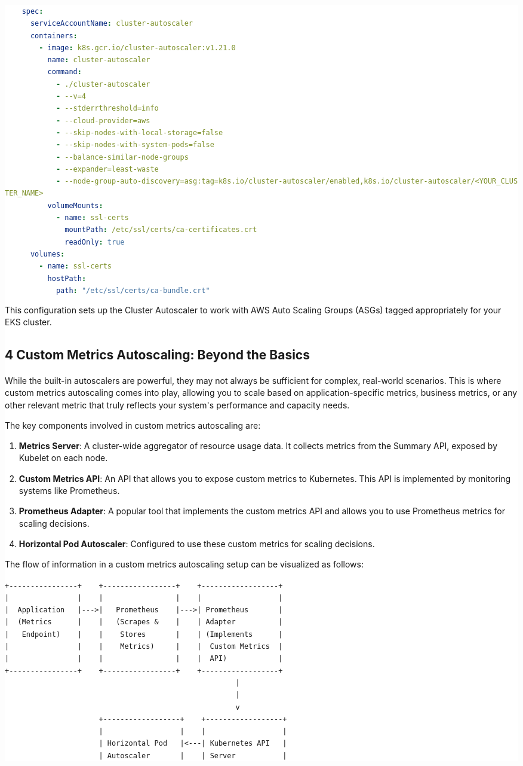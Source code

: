 ```yaml
    spec:
      serviceAccountName: cluster-autoscaler
      containers:
        - image: k8s.gcr.io/cluster-autoscaler:v1.21.0
          name: cluster-autoscaler
          command:
            - ./cluster-autoscaler
            - --v=4
            - --stderrthreshold=info
            - --cloud-provider=aws
            - --skip-nodes-with-local-storage=false
            - --skip-nodes-with-system-pods=false
            - --balance-similar-node-groups
            - --expander=least-waste
            - --node-group-auto-discovery=asg:tag=k8s.io/cluster-autoscaler/enabled,k8s.io/cluster-autoscaler/<YOUR_CLUSTER_NAME>
          volumeMounts:
            - name: ssl-certs
              mountPath: /etc/ssl/certs/ca-certificates.crt
              readOnly: true
      volumes:
        - name: ssl-certs
          hostPath:
            path: "/etc/ssl/certs/ca-bundle.crt"
```

This configuration sets up the Cluster Autoscaler to work with AWS Auto Scaling Groups (ASGs) tagged appropriately for your EKS cluster.

## 4 Custom Metrics Autoscaling: Beyond the Basics

While the built-in autoscalers are powerful, they may not always be sufficient for complex, real-world scenarios. This is where custom metrics autoscaling comes into play, allowing you to scale based on application-specific metrics, business metrics, or any other relevant metric that truly reflects your system's performance and capacity needs.

The key components involved in custom metrics autoscaling are:

1. **Metrics Server**: A cluster-wide aggregator of resource usage data. It collects metrics from the Summary API, exposed by Kubelet on each node.

2. **Custom Metrics API**: An API that allows you to expose custom metrics to Kubernetes. This API is implemented by monitoring systems like Prometheus.

3. **Prometheus Adapter**: A popular tool that implements the custom metrics API and allows you to use Prometheus metrics for scaling decisions.

4. **Horizontal Pod Autoscaler**: Configured to use these custom metrics for scaling decisions.

The flow of information in a custom metrics autoscaling setup can be visualized as follows:

```ascii
+----------------+    +-----------------+    +------------------+
|                |    |                 |    |                  |
|  Application   |--->|   Prometheus    |--->| Prometheus       |
|  (Metrics      |    |   (Scrapes &    |    | Adapter          |
|   Endpoint)    |    |    Stores       |    | (Implements      |
|                |    |    Metrics)     |    |  Custom Metrics  |
|                |    |                 |    |  API)            |
+----------------+    +-----------------+    +------------------+
                                                      |
                                                      |
                                                      v
                      +------------------+    +------------------+
                      |                  |    |                  |
                      | Horizontal Pod   |<---| Kubernetes API   |
                      | Autoscaler       |    | Server           |
```